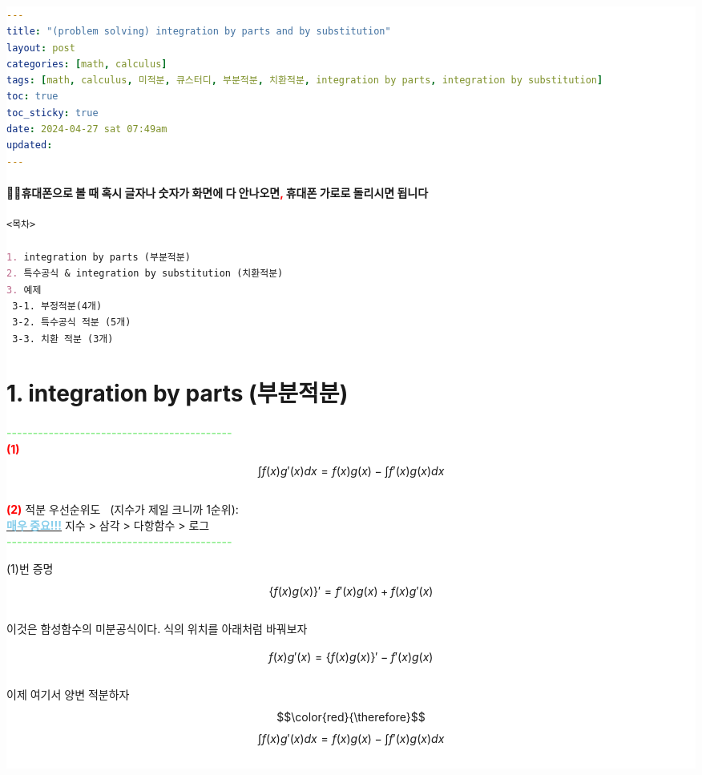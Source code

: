 ```yaml
---
title: "(problem solving) integration by parts and by substitution"
layout: post
categories: [math, calculus]
tags: [math, calculus, 미적분, 큐스터디, 부분적분, 치환적분, integration by parts, integration by substitution]
toc: true
toc_sticky: true
date: 2024-04-27 sat 07:49am
updated: 
---
```



<script type="text/javascript" async
  src="https://cdnjs.cloudflare.com/ajax/libs/mathjax/2.7.7/MathJax.js?config=TeX-AMS-MML_HTMLorMML">
</script>
<script type="text/x-mathjax-config">
  MathJax.Hub.Config({
    tex2jax: {
      inlineMath: [ ['$','$'], ['\\(','\\)'] ],
      displayMath: [ ['$$','$$'], ['\\[','\\]'] ],
      processEscapes: true
    }
  });
</script>
#### 🙅‍♂️휴대폰으로 볼 때 혹시 글자나 숫자가 화면에 다 안나오면<span style="color:red">**,**</span> 휴대폰 가로로 돌리시면 됩니다

```markdown
<목차>

1. integration by parts (부분적분)
2. 특수공식 & integration by substitution (치환적분)
3. 예제
 3-1. 부정적분(4개)
 3-2. 특수공식 적분 (5개)
 3-3. 치환 적분 (3개)
```

# 1. integration by parts (부분적분)
**<font color='lightgreen'>-------------------------------------------</font>** <br>
**<font color='red'>(1)</font>** $$\int f(x)g'(x)dx = f(x)g(x)- \int f'(x)g(x)dx$$ <br>
**<font color='red'>(2)</font>** 적분 우선순위도 &nbsp; (지수가 제일 크니까 1순위): <br>
**<u><font color='skyblue'>매우 중요!!!</font></u>** 지수 > 삼각 > 다항함수 > 로그 <br>
**<font color='lightgreen'>-------------------------------------------</font>** <br>

(1)번 증명 <br>
$$\{f(x)g(x)\}' = f'(x)g(x) + f(x)g'(x)$$ <br>
이것은 함성함수의 미분공식이다. 식의 위치를 아래처럼 바꿔보자<br>

$$f(x)g'(x) = \{f(x)g(x)\}'-f'(x)g(x)$$ <br>
이제 여기서 양변 적분하자 <br>
$$\color{red}{\therefore}$$ $$\int f(x)g'(x)dx=f(x)g(x)-\int f'(x)g(x)dx$$ <br>
